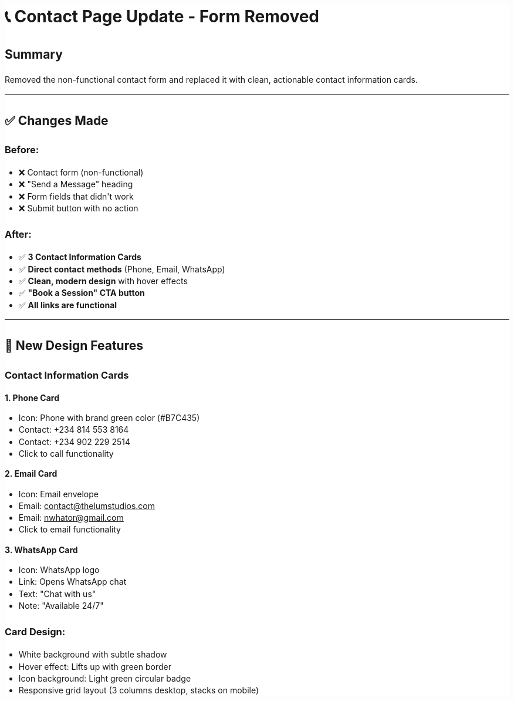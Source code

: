 # 📞 Contact Page Update - Form Removed

## Summary

Removed the non-functional contact form and replaced it with clean, actionable contact information cards.

---

## ✅ Changes Made

### Before:
- ❌ Contact form (non-functional)
- ❌ "Send a Message" heading
- ❌ Form fields that didn't work
- ❌ Submit button with no action

### After:
- ✅ **3 Contact Information Cards**
- ✅ **Direct contact methods** (Phone, Email, WhatsApp)
- ✅ **Clean, modern design** with hover effects
- ✅ **"Book a Session" CTA button**
- ✅ **All links are functional**

---

## 🎨 New Design Features

### Contact Information Cards

**1. Phone Card**
- Icon: Phone with brand green color (#B7C435)
- Contact: +234 814 553 8164
- Contact: +234 902 229 2514
- Click to call functionality

**2. Email Card**
- Icon: Email envelope
- Email: contact@thelumstudios.com
- Email: nwhator@gmail.com
- Click to email functionality

**3. WhatsApp Card**
- Icon: WhatsApp logo
- Link: Opens WhatsApp chat
- Text: "Chat with us"
- Note: "Available 24/7"

### Card Design:
- White background with subtle shadow
- Hover effect: Lifts up with green border
- Icon background: Light green circular badge
- Responsive grid layout (3 columns desktop, stacks on mobile)
